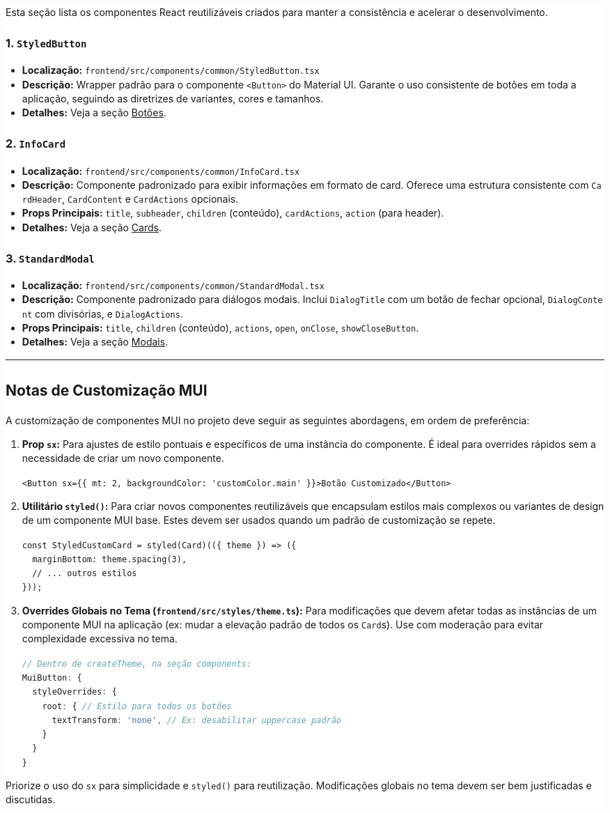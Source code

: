 Esta seção lista os componentes React reutilizáveis criados para manter a consistência e acelerar o desenvolvimento.

### 1. `StyledButton`
- **Localização:** `frontend/src/components/common/StyledButton.tsx`
- **Descrição:** Wrapper padrão para o componente `<Button>` do Material UI. Garante o uso consistente de botões em toda a aplicação, seguindo as diretrizes de variantes, cores e tamanhos.
- **Detalhes:** Veja a seção [Botões](#botoes).

### 2. `InfoCard`
- **Localização:** `frontend/src/components/common/InfoCard.tsx`
- **Descrição:** Componente padronizado para exibir informações em formato de card. Oferece uma estrutura consistente com `CardHeader`, `CardContent` e `CardActions` opcionais.
- **Props Principais:** `title`, `subheader`, `children` (conteúdo), `cardActions`, `action` (para header).
- **Detalhes:** Veja a seção [Cards](#cards).

### 3. `StandardModal`
- **Localização:** `frontend/src/components/common/StandardModal.tsx`
- **Descrição:** Componente padronizado para diálogos modais. Inclui `DialogTitle` com um botão de fechar opcional, `DialogContent` com divisórias, e `DialogActions`.
- **Props Principais:** `title`, `children` (conteúdo), `actions`, `open`, `onClose`, `showCloseButton`.
- **Detalhes:** Veja a seção [Modais](#modais).

---

## Notas de Customização MUI

A customização de componentes MUI no projeto deve seguir as seguintes abordagens, em ordem de preferência:

1.  **Prop `sx`:** Para ajustes de estilo pontuais e específicos de uma instância do componente. É ideal para overrides rápidos sem a necessidade de criar um novo componente.
    ```tsx
    <Button sx={{ mt: 2, backgroundColor: 'customColor.main' }}>Botão Customizado</Button>
    ```
2.  **Utilitário `styled()`:** Para criar novos componentes reutilizáveis que encapsulam estilos mais complexos ou variantes de design de um componente MUI base. Estes devem ser usados quando um padrão de customização se repete.
    ```tsx
    const StyledCustomCard = styled(Card)(({ theme }) => ({
      marginBottom: theme.spacing(3),
      // ... outros estilos
    }));
    ```
3.  **Overrides Globais no Tema (`frontend/src/styles/theme.ts`):** Para modificações que devem afetar todas as instâncias de um componente MUI na aplicação (ex: mudar a elevação padrão de todos os `Card`s). Use com moderação para evitar complexidade excessiva no tema.
    ```typescript
    // Dentro de createTheme, na seção components:
    MuiButton: {
      styleOverrides: {
        root: { // Estilo para todos os botões
          textTransform: 'none', // Ex: desabilitar uppercase padrão
        }
      }
    }
    ```

Priorize o uso do `sx` para simplicidade e `styled()` para reutilização. Modificações globais no tema devem ser bem justificadas e discutidas.
